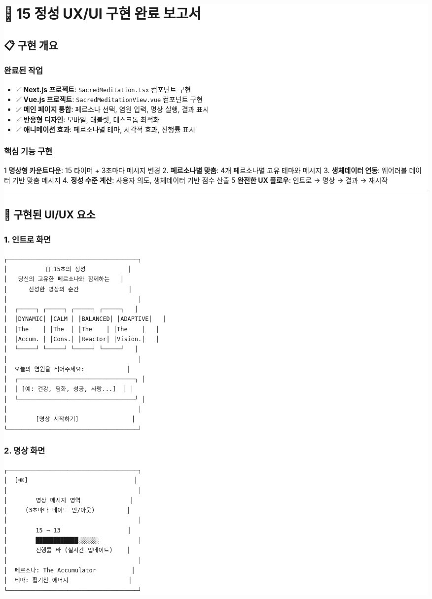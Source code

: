 # 🌟 15 정성 UX/UI 구현 완료 보고서

## 📋 **구현 개요**

### **완료된 작업**
- ✅ **Next.js 프로젝트**: `SacredMeditation.tsx` 컴포넌트 구현
- ✅ **Vue.js 프로젝트**: `SacredMeditationView.vue` 컴포넌트 구현  
- ✅ **메인 페이지 통합**: 페르소나 선택, 염원 입력, 명상 실행, 결과 표시
- ✅ **반응형 디자인**: 모바일, 태블릿, 데스크톱 최적화
- ✅ **애니메이션 효과**: 페르소나별 테마, 시각적 효과, 진행률 표시

### **핵심 기능 구현**
1 **명상형 카운트다운**: 15 타이머 + 3초마다 메시지 변경
2. **페르소나별 맞춤**: 4개 페르소나별 고유 테마와 메시지
3. **생체데이터 연동**: 웨어러블 데이터 기반 맞춤 메시지
4. **정성 수준 계산**: 사용자 의도, 생체데이터 기반 점수 산출
5 **완전한 UX 플로우**: 인트로 → 명상 → 결과 → 재시작

---

## 🎨 **구현된 UI/UX 요소**

### **1. 인트로 화면**
```
┌─────────────────────────────────────┐
│           🌟 15초의 정성            │
│   당신의 고유한 페르소나와 함께하는   │
│      신성한 명상의 순간              │
│                                     │
│  ┌─────┐ ┌─────┐ ┌─────┐ ┌─────┐   │
│  │DYNAMIC│ │CALM │ │BALANCED│ │ADAPTIVE│   │
│  │The    │ │The  │ │The    │ │The    │   │
│  │Accum. │ │Cons.│ │Reactor│ │Vision.│   │
│  └─────┘ └─────┘ └─────┘ └─────┘   │
│                                     │
│  오늘의 염원을 적어주세요:            │
│  ┌─────────────────────────────────┐ │
│  │ [예: 건강, 평화, 성공, 사랑...]  │ │
│  └─────────────────────────────────┘ │
│                                     │
│        [명상 시작하기]               │
└─────────────────────────────────────┘
```

### **2. 명상 화면**
```
┌─────────────────────────────────────┐
│  [🔊]                              │
│                                     │
│        명상 메시지 영역              │
│     (3초마다 페이드 인/아웃)         │
│                                     │
│        15 → 13                   │
│        ████████████░░░░░░           │
│        진행률 바 (실시간 업데이트)    │
│                                     │
│  페르소나: The Accumulator          │
│  테마: 활기찬 에너지                 │
└─────────────────────────────────────┘
```
